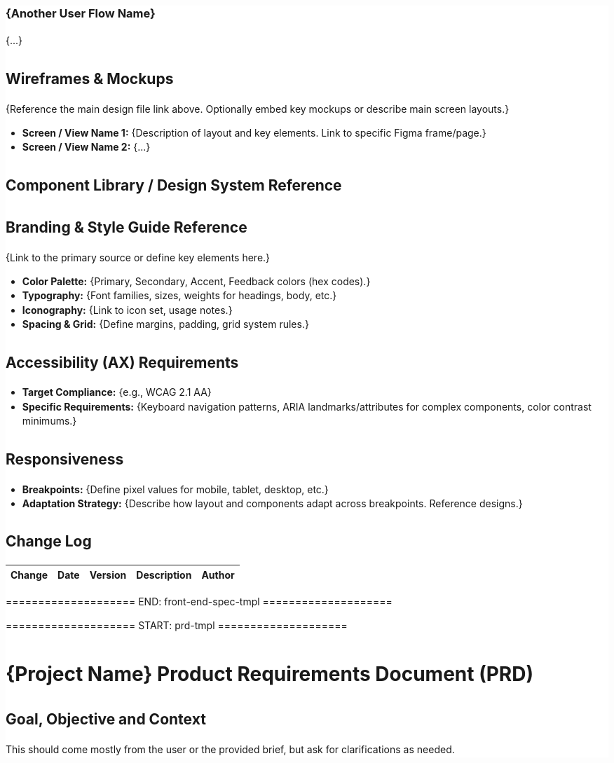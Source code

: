 ### {Another User Flow Name}

{...}

## Wireframes & Mockups

{Reference the main design file link above. Optionally embed key mockups or describe main screen layouts.}

- **Screen / View Name 1:** {Description of layout and key elements. Link to specific Figma frame/page.}
- **Screen / View Name 2:** {...}

## Component Library / Design System Reference

## Branding & Style Guide Reference

{Link to the primary source or define key elements here.}

- **Color Palette:** {Primary, Secondary, Accent, Feedback colors (hex codes).}
- **Typography:** {Font families, sizes, weights for headings, body, etc.}
- **Iconography:** {Link to icon set, usage notes.}
- **Spacing & Grid:** {Define margins, padding, grid system rules.}

## Accessibility (AX) Requirements

- **Target Compliance:** {e.g., WCAG 2.1 AA}
- **Specific Requirements:** {Keyboard navigation patterns, ARIA landmarks/attributes for complex components, color contrast minimums.}

## Responsiveness

- **Breakpoints:** {Define pixel values for mobile, tablet, desktop, etc.}
- **Adaptation Strategy:** {Describe how layout and components adapt across breakpoints. Reference designs.}

## Change Log

| Change        | Date       | Version | Description         | Author         |
| ------------- | ---------- | ------- | ------------------- | -------------- |

==================== END: front-end-spec-tmpl ====================


==================== START: prd-tmpl ====================
# {Project Name} Product Requirements Document (PRD)

## Goal, Objective and Context

This should come mostly from the user or the provided brief, but ask for clarifications as needed.
